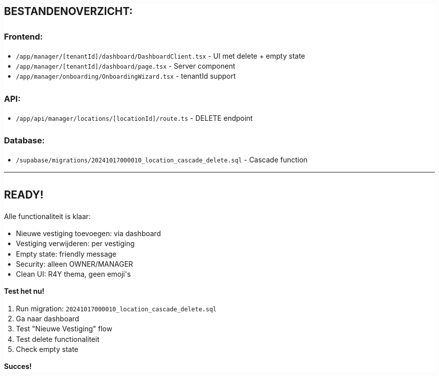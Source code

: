 
## BESTANDENOVERZICHT:

### Frontend:
- `/app/manager/[tenantId]/dashboard/DashboardClient.tsx` - UI met delete + empty state
- `/app/manager/[tenantId]/dashboard/page.tsx` - Server component
- `/app/manager/onboarding/OnboardingWizard.tsx` - tenantId support

### API:
- `/app/api/manager/locations/[locationId]/route.ts` - DELETE endpoint

### Database:
- `/supabase/migrations/20241017000010_location_cascade_delete.sql` - Cascade function

---

## READY!

Alle functionaliteit is klaar:
- Nieuwe vestiging toevoegen: via dashboard
- Vestiging verwijderen: per vestiging
- Empty state: friendly message
- Security: alleen OWNER/MANAGER
- Clean UI: R4Y thema, geen emoji's

**Test het nu!**

1. Run migration: `20241017000010_location_cascade_delete.sql`
2. Ga naar dashboard
3. Test "Nieuwe Vestiging" flow
4. Test delete functionaliteit
5. Check empty state

**Succes!**

